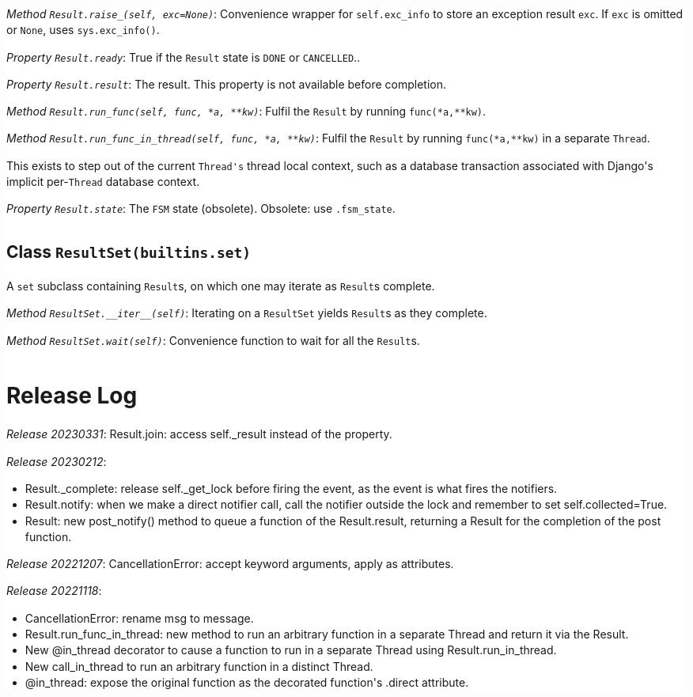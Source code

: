 *Method `Result.raise_(self, exc=None)`*:
Convenience wrapper for `self.exc_info` to store an exception result `exc`.
If `exc` is omitted or `None`, uses `sys.exc_info()`.

*Property `Result.ready`*:
True if the `Result` state is `DONE` or `CANCELLED`..

*Property `Result.result`*:
The result.
This property is not available before completion.

*Method `Result.run_func(self, func, *a, **kw)`*:
Fulfil the `Result` by running `func(*a,**kw)`.

*Method `Result.run_func_in_thread(self, func, *a, **kw)`*:
Fulfil the `Result` by running `func(*a,**kw)`
in a separate `Thread`.

This exists to step out of the current `Thread's` thread
local context, such as a database transaction associated
with Django's implicit per-`Thread` database context.

*Property `Result.state`*:
The `FSM` state (obsolete).
Obsolete: use `.fsm_state`.

## Class `ResultSet(builtins.set)`

A `set` subclass containing `Result`s,
on which one may iterate as `Result`s complete.

*Method `ResultSet.__iter__(self)`*:
Iterating on a `ResultSet` yields `Result`s as they complete.

*Method `ResultSet.wait(self)`*:
Convenience function to wait for all the `Result`s.

# Release Log



*Release 20230331*:
Result.join: access self._result instead of the property.

*Release 20230212*:
* Result._complete: release self._get_lock before firing the event, as the event is what fires the notifiers.
* Result.notify: when we make a direct notifier call, call the notifier outside the lock and remember to set self.collected=True.
* Result: new post_notify() method to queue a function of the Result.result, returning a Result for the completion of the post function.

*Release 20221207*:
CancellationError: accept keyword arguments, apply as attributes.

*Release 20221118*:
* CancellationError: rename msg to message.
* Result.run_func_in_thread: new method to run an arbitrary function in a separate Thread and return it via the Result.
* New @in_thread decorator to cause a function to run in a separate Thread using Result.run_in_thread.
* New call_in_thread to run an arbitrary function in a distinct Thread.
* @in_thread: expose the original function as the decorated function's .direct attribute.
